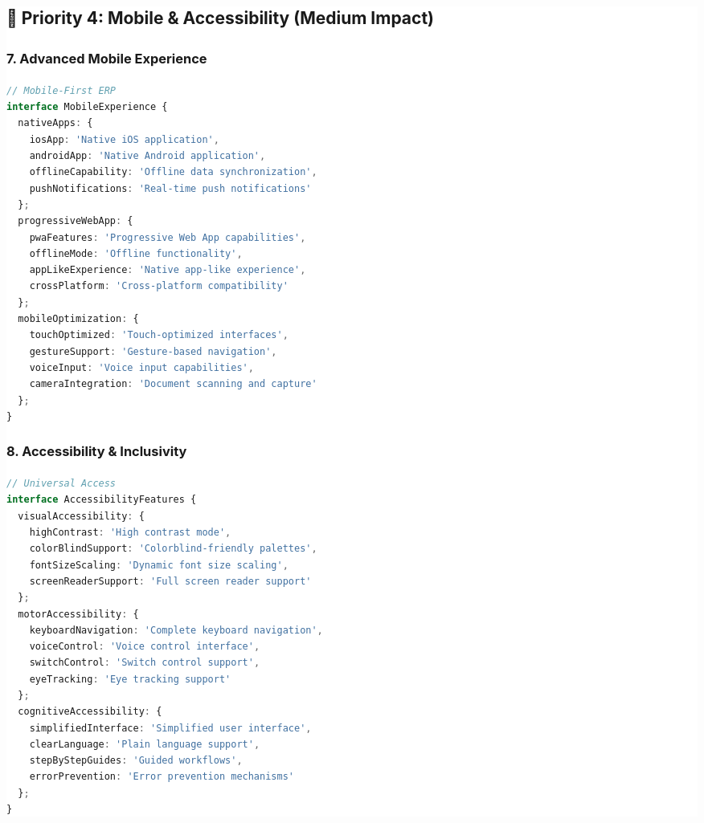 ## 🚀 **Priority 4: Mobile & Accessibility (Medium Impact)**

### **7. Advanced Mobile Experience**
```typescript
// Mobile-First ERP
interface MobileExperience {
  nativeApps: {
    iosApp: 'Native iOS application',
    androidApp: 'Native Android application',
    offlineCapability: 'Offline data synchronization',
    pushNotifications: 'Real-time push notifications'
  };
  progressiveWebApp: {
    pwaFeatures: 'Progressive Web App capabilities',
    offlineMode: 'Offline functionality',
    appLikeExperience: 'Native app-like experience',
    crossPlatform: 'Cross-platform compatibility'
  };
  mobileOptimization: {
    touchOptimized: 'Touch-optimized interfaces',
    gestureSupport: 'Gesture-based navigation',
    voiceInput: 'Voice input capabilities',
    cameraIntegration: 'Document scanning and capture'
  };
}
```

### **8. Accessibility & Inclusivity**
```typescript
// Universal Access
interface AccessibilityFeatures {
  visualAccessibility: {
    highContrast: 'High contrast mode',
    colorBlindSupport: 'Colorblind-friendly palettes',
    fontSizeScaling: 'Dynamic font size scaling',
    screenReaderSupport: 'Full screen reader support'
  };
  motorAccessibility: {
    keyboardNavigation: 'Complete keyboard navigation',
    voiceControl: 'Voice control interface',
    switchControl: 'Switch control support',
    eyeTracking: 'Eye tracking support'
  };
  cognitiveAccessibility: {
    simplifiedInterface: 'Simplified user interface',
    clearLanguage: 'Plain language support',
    stepByStepGuides: 'Guided workflows',
    errorPrevention: 'Error prevention mechanisms'
  };
}
```
